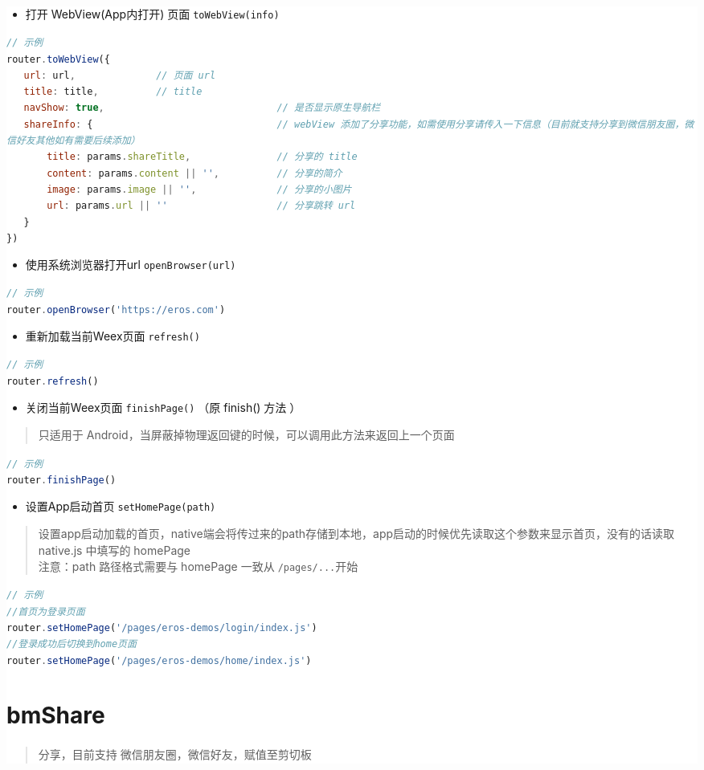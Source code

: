 * 打开 WebView(App内打开) 页面 `toWebView(info)`

 ```js
// 示例
router.toWebView({
    url: url,              // 页面 url
    title: title,          // title
    navShow: true,                              // 是否显示原生导航栏
    shareInfo: {                                // webView 添加了分享功能，如需使用分享请传入一下信息（目前就支持分享到微信朋友圈，微信好友其他如有需要后续添加）
        title: params.shareTitle,               // 分享的 title
        content: params.content || '',          // 分享的简介
        image: params.image || '',              // 分享的小图片
        url: params.url || ''                   // 分享跳转 url
    }
})
```

* 使用系统浏览器打开url `openBrowser(url)`

 ```js
// 示例
router.openBrowser('https://eros.com')
```

* 重新加载当前Weex页面 `refresh()`

 ```js
// 示例
router.refresh()
```
* 关闭当前Weex页面 `finishPage()` （原 finish() 方法 ）

 > 只适用于 Android，当屏蔽掉物理返回键的时候，可以调用此方法来返回上一个页面   

 ```js
// 示例
router.finishPage()
```

* 设置App启动首页 `setHomePage(path)`

 > 设置app启动加载的首页，native端会将传过来的path存储到本地，app启动的时候优先读取这个参数来显示首页，没有的话读取 native.js 中填写的 homePage <br>
 注意：path 路径格式需要与 homePage 一致从 `/pages/...`开始

 ```js
// 示例
//首页为登录页面
router.setHomePage('/pages/eros-demos/login/index.js')
//登录成功后切换到home页面
router.setHomePage('/pages/eros-demos/home/index.js')
```


# bmShare

> 分享，目前支持 微信朋友圈，微信好友，赋值至剪切板
